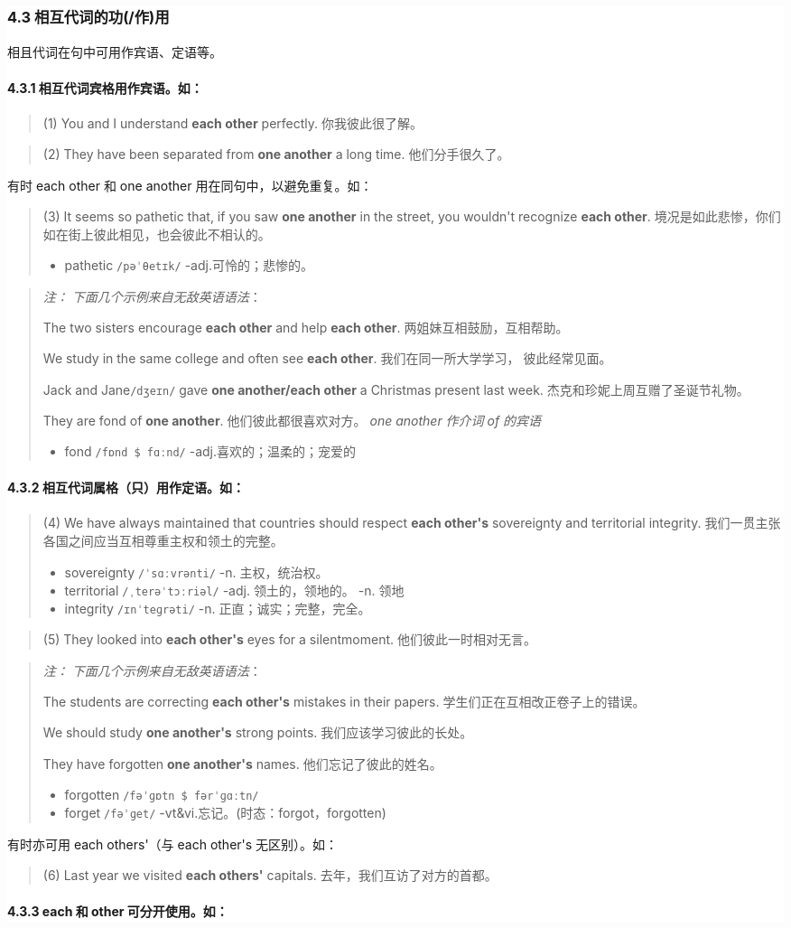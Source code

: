 
### 4.3 相互代词的功(/作)用
相且代词在句中可用作宾语、定语等。

#### 4.3.1 相互代词宾格用作宾语。如：

> (1) You and I understand **each other** perfectly. 你我彼此很了解。

> (2) They have been separated from **one another** a long time. 他们分手很久了。

有时 each other 和 one another 用在同句中，以避免重复。如：

> (3) It seems so pathetic that, if you saw **one another** in the street, you wouldn't recognize **each other**. 境况是如此悲惨，你们如在街上彼此相见，也会彼此不相认的。
> - pathetic `/pəˈθetɪk/` -adj.可怜的；悲惨的。

> *注： 下面几个示例来自无敌英语语法*：
>
> The two sisters encourage **each other** and help **each other**.  两姐妹互相鼓励，互相帮助。
>
> We study in the same college and often see **each other**.  我们在同一所大学学习， 彼此经常见面。
>
> Jack and Jane`/dʒeɪn/` gave **one another/each other** a Christmas present last week.  杰克和珍妮上周互赠了圣诞节礼物。
>
> They are fond of **one another**.  他们彼此都很喜欢对方。 *one another 作介词 of 的宾语*
>
> - fond `/fɒnd $ fɑːnd/`  -adj.喜欢的；温柔的；宠爱的

#### 4.3.2 相互代词属格（只）用作定语。如：

> (4) We have always maintained that countries should respect **each other's** sovereignty and territorial integrity. 我们一贯主张各国之间应当互相尊重主权和领土的完整。
> - sovereignty `/ˈsɑːvrənti/` -n. 主权，统治权。
> - territorial `/ˌterəˈtɔːriəl/` -adj. 领土的，领地的。 -n. 领地
> - integrity `/ɪnˈteɡrəti/` -n. 正直；诚实；完整，完全。

> (5) They looked into **each other's** eyes for a silentmoment. 他们彼此一时相对无言。

> *注： 下面几个示例来自无敌英语语法*：
>
> The students are correcting **each other's** mistakes in their papers. 学生们正在互相改正卷子上的错误。
>
> We should study **one another's** strong points. 我们应该学习彼此的长处。
>
> They have forgotten **one another's** names. 他们忘记了彼此的姓名。
>
> - forgotten `/fəˈɡɒtn $ fərˈɡɑːtn/ ` 
> - forget ` /fəˈɡet/ ` -vt&vi.忘记。(时态：forgot，forgotten)

有时亦可用 each others'（与 each other's 无区别）。如：

> (6) Last year we visited **each others'** capitals.  去年，我们互访了对方的首都。

#### 4.3.3 each 和 other 可分开使用。如：
